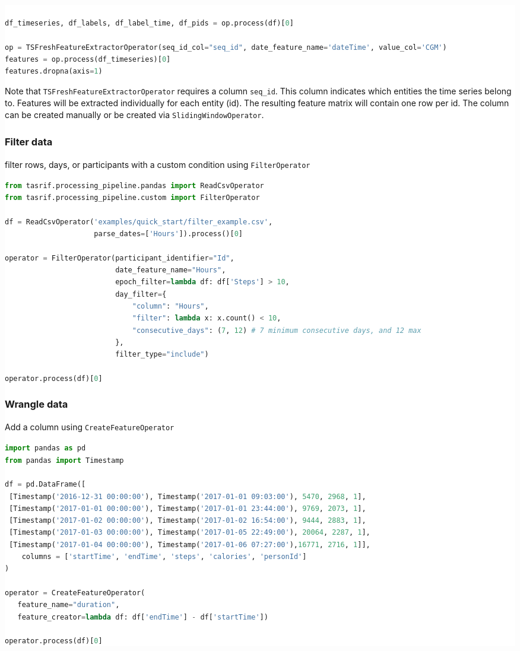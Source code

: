 ```python

df_timeseries, df_labels, df_label_time, df_pids = op.process(df)[0]

op = TSFreshFeatureExtractorOperator(seq_id_col="seq_id", date_feature_name='dateTime', value_col='CGM')
features = op.process(df_timeseries)[0]
features.dropna(axis=1)

```

Note that `TSFreshFeatureExtractorOperator` requires a column `seq_id`. This column indicates which entities the time series belong to. Features will be extracted individually for each entity (id). The resulting feature matrix will contain one row per id. The column can be created manually or be created via `SlidingWindowOperator`.


### Filter data

filter rows, days, or participants with a custom condition using `FilterOperator`

```python
from tasrif.processing_pipeline.pandas import ReadCsvOperator
from tasrif.processing_pipeline.custom import FilterOperator

df = ReadCsvOperator('examples/quick_start/filter_example.csv',
                     parse_dates=['Hours']).process()[0]

operator = FilterOperator(participant_identifier="Id",
                          date_feature_name="Hours",
                          epoch_filter=lambda df: df['Steps'] > 10,
                          day_filter={
                              "column": "Hours",
                              "filter": lambda x: x.count() < 10,
                              "consecutive_days": (7, 12) # 7 minimum consecutive days, and 12 max
                          },
                          filter_type="include")

operator.process(df)[0]

```

### Wrangle data

Add a column using `CreateFeatureOperator`

```python
import pandas as pd
from pandas import Timestamp

df = pd.DataFrame([
 [Timestamp('2016-12-31 00:00:00'), Timestamp('2017-01-01 09:03:00'), 5470, 2968, 1],
 [Timestamp('2017-01-01 00:00:00'), Timestamp('2017-01-01 23:44:00'), 9769, 2073, 1],
 [Timestamp('2017-01-02 00:00:00'), Timestamp('2017-01-02 16:54:00'), 9444, 2883, 1],
 [Timestamp('2017-01-03 00:00:00'), Timestamp('2017-01-05 22:49:00'), 20064, 2287, 1],
 [Timestamp('2017-01-04 00:00:00'), Timestamp('2017-01-06 07:27:00'),16771, 2716, 1]],
    columns = ['startTime', 'endTime', 'steps', 'calories', 'personId']
)

operator = CreateFeatureOperator(
   feature_name="duration",
   feature_creator=lambda df: df['endTime'] - df['startTime'])

operator.process(df)[0]

```
